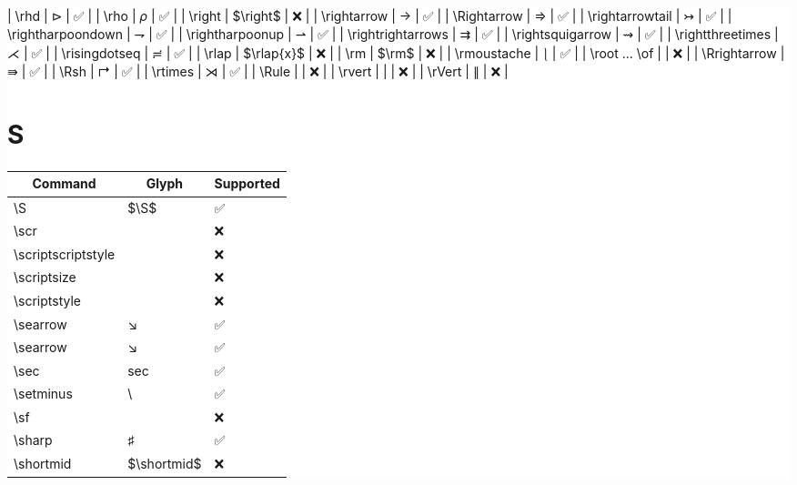 | \rhd              | $\rhd$              | ✅         |
| \rho              | $\rho$              | ✅         |
| \right            | $\right$            | ❌         |
| \rightarrow       | $\rightarrow$       | ✅         |
| \Rightarrow       | $\Rightarrow$       | ✅         |
| \rightarrowtail   | $\rightarrowtail$   | ✅         |
| \rightharpoondown | $\rightharpoondown$ | ✅         |
| \rightharpoonup   | $\rightharpoonup$   | ✅         |
| \rightrightarrows | $\rightrightarrows$ | ✅         |
| \rightsquigarrow  | $\rightsquigarrow$  | ✅         |
| \rightthreetimes  | $\rightthreetimes$  | ✅         |
| \risingdotseq     | $\risingdotseq$     | ✅         |
| \rlap             | $\rlap{x}$          | ❌         |
| \rm               | $\rm$               | ❌         |
| \rmoustache       | $\rmoustache$       | ✅         |
| \root ... \of     |                     | ❌         |
| \Rrightarrow      | $\Rrightarrow$      | ✅         |
| \Rsh              | $\Rsh$              | ✅         |
| \rtimes           | $\rtimes$           | ✅         |
| \Rule             |                     | ❌         |
| \rvert            | $\rvert$            | ❌         |
| \rVert            | $\rVert$            | ❌         |


# S

| Command            | Glyph             | Supported |
| ------------------ | ----------------- | --------- |
| \S                 | $\S$              | ✅         |
| \scr               |                   | ❌         |
| \scriptscriptstyle |                   | ❌         |
| \scriptsize        |                   | ❌         |
| \scriptstyle       |                   | ❌         |
| \searrow           | $\searrow$        | ✅         |
| \searrow           | $\searrow$        | ✅         |
| \sec               | $\sec$            | ✅         |
| \setminus          | $\setminus$       | ✅         |
| \sf                |                   | ❌         |
| \sharp             | $\sharp$          | ✅         |
| \shortmid          | $\shortmid$       | ❌         |